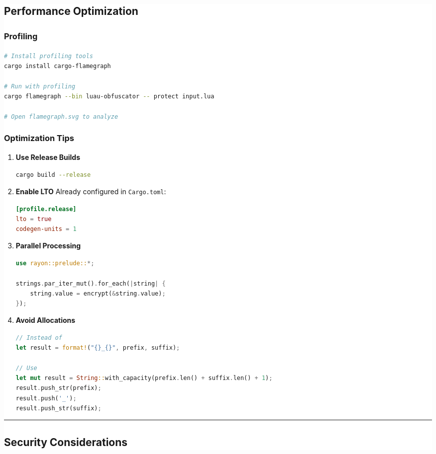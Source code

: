 
## Performance Optimization

### Profiling

```bash
# Install profiling tools
cargo install cargo-flamegraph

# Run with profiling
cargo flamegraph --bin luau-obfuscator -- protect input.lua

# Open flamegraph.svg to analyze
```

### Optimization Tips

1. **Use Release Builds**
   ```bash
   cargo build --release
   ```

2. **Enable LTO**
   Already configured in `Cargo.toml`:
   ```toml
   [profile.release]
   lto = true
   codegen-units = 1
   ```

3. **Parallel Processing**
   ```rust
   use rayon::prelude::*;
   
   strings.par_iter_mut().for_each(|string| {
       string.value = encrypt(&string.value);
   });
   ```

4. **Avoid Allocations**
   ```rust
   // Instead of
   let result = format!("{}_{}", prefix, suffix);
   
   // Use
   let mut result = String::with_capacity(prefix.len() + suffix.len() + 1);
   result.push_str(prefix);
   result.push('_');
   result.push_str(suffix);
   ```

---

## Security Considerations

